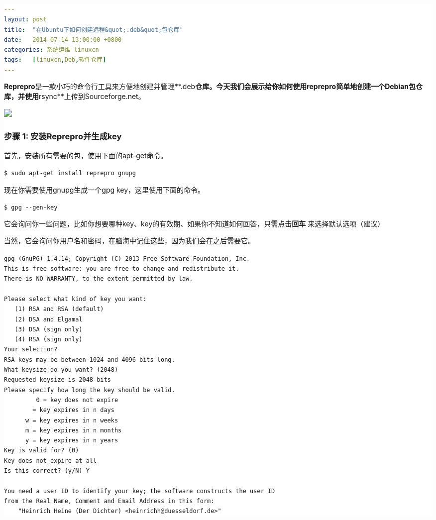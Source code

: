 ```yaml
---
layout: post
title:	"在Ubuntu下如何创建远程&quot;.deb&quot;包仓库"
date:	2014-07-14 13:00:00 +0800 
categories:	系统运维 linuxcn 
tags:	[linuxcn,Deb,软件仓库]
---
```



**Reprepro**是一款小巧的命令行工具来方便地创建并管理**.deb**仓库。今天我们会展示给你如何使用reprepro简单地创建一个Debian包仓库，并使用**rsync**上传到Sourceforge.net。


![](/Asserts/Images/album/201407/14/111724i8hhpn1a9chp5tp7.png)


### 步骤 1: 安装Reprepro并生成key


首先，安装所有需要的包，使用下面的apt-get命令。



```
$ sudo apt-get install reprepro gnupg

```

现在你需要使用gnupg生成一个gpg key，这里使用下面的命令。



```
$ gpg --gen-key

```

它会询问你一些问题，比如你想要哪种key、key的有效期、如果你不知道如何回答，只需点击**回车** 来选择默认选项（建议）


当然，它会询问你用户名和密码，在脑海中记住这些，因为我们会在之后需要它。



```
gpg (GnuPG) 1.4.14; Copyright (C) 2013 Free Software Foundation, Inc.
This is free software: you are free to change and redistribute it.
There is NO WARRANTY, to the extent permitted by law.

Please select what kind of key you want:
   (1) RSA and RSA (default)
   (2) DSA and Elgamal
   (3) DSA (sign only)
   (4) RSA (sign only)
Your selection? 
RSA keys may be between 1024 and 4096 bits long.
What keysize do you want? (2048) 
Requested keysize is 2048 bits
Please specify how long the key should be valid.
         0 = key does not expire
        = key expires in n days
      w = key expires in n weeks
      m = key expires in n months
      y = key expires in n years
Key is valid for? (0) 
Key does not expire at all
Is this correct? (y/N) Y

You need a user ID to identify your key; the software constructs the user ID
from the Real Name, Comment and Email Address in this form:
    "Heinrich Heine (Der Dichter) <heinrichh@duesseldorf.de>"
```